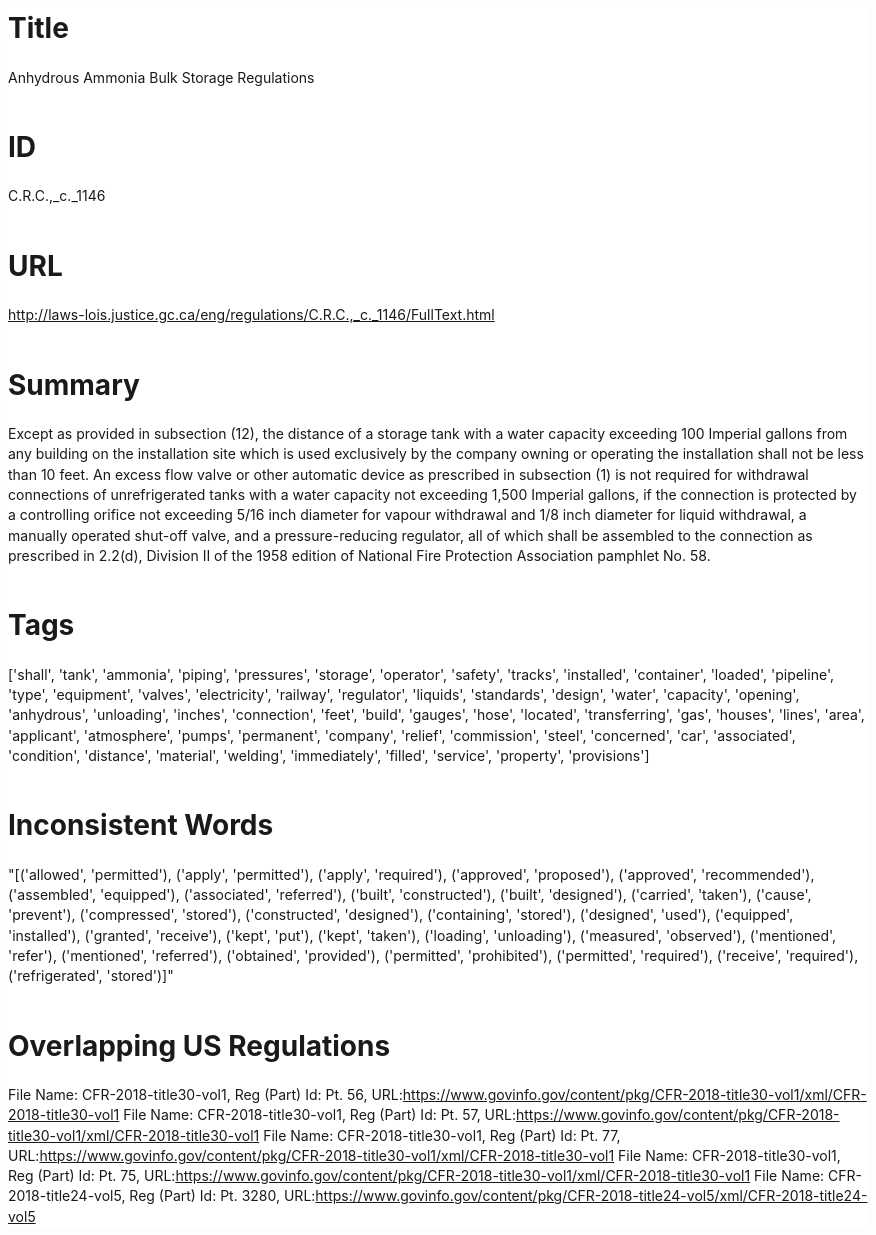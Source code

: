 # Title
Anhydrous Ammonia Bulk Storage Regulations


# ID
C.R.C.,_c._1146

# URL
http://laws-lois.justice.gc.ca/eng/regulations/C.R.C.,_c._1146/FullText.html


# Summary
Except as provided in subsection (12), the distance of a storage tank with a water capacity exceeding 100 Imperial gallons from any building on the installation site which is used exclusively by the company owning or operating the installation shall not be less than 10 feet.
An excess flow valve or other automatic device as prescribed in subsection (1) is not required for withdrawal connections of unrefrigerated tanks with a water capacity not exceeding 1,500 Imperial gallons, if the connection is protected by a controlling orifice not exceeding 5/16 inch diameter for vapour withdrawal and 1/8 inch diameter for liquid withdrawal, a manually operated shut-off valve, and a pressure-reducing regulator, all of which shall be assembled to the connection as prescribed in 2.2(d), Division II of the 1958 edition of National Fire Protection Association pamphlet No. 58.


# Tags
['shall', 'tank', 'ammonia', 'piping', 'pressures', 'storage', 'operator', 'safety', 'tracks', 'installed', 'container', 'loaded', 'pipeline', 'type', 'equipment', 'valves', 'electricity', 'railway', 'regulator', 'liquids', 'standards', 'design', 'water', 'capacity', 'opening', 'anhydrous', 'unloading', 'inches', 'connection', 'feet', 'build', 'gauges', 'hose', 'located', 'transferring', 'gas', 'houses', 'lines', 'area', 'applicant', 'atmosphere', 'pumps', 'permanent', 'company', 'relief', 'commission', 'steel', 'concerned', 'car', 'associated', 'condition', 'distance', 'material', 'welding', 'immediately', 'filled', 'service', 'property', 'provisions']


# Inconsistent Words
"[('allowed', 'permitted'), ('apply', 'permitted'), ('apply', 'required'), ('approved', 'proposed'), ('approved', 'recommended'), ('assembled', 'equipped'), ('associated', 'referred'), ('built', 'constructed'), ('built', 'designed'), ('carried', 'taken'), ('cause', 'prevent'), ('compressed', 'stored'), ('constructed', 'designed'), ('containing', 'stored'), ('designed', 'used'), ('equipped', 'installed'), ('granted', 'receive'), ('kept', 'put'), ('kept', 'taken'), ('loading', 'unloading'), ('measured', 'observed'), ('mentioned', 'refer'), ('mentioned', 'referred'), ('obtained', 'provided'), ('permitted', 'prohibited'), ('permitted', 'required'), ('receive', 'required'), ('refrigerated', 'stored')]"


# Overlapping US Regulations
File Name: CFR-2018-title30-vol1, Reg (Part) Id: Pt. 56, URL:https://www.govinfo.gov/content/pkg/CFR-2018-title30-vol1/xml/CFR-2018-title30-vol1
File Name: CFR-2018-title30-vol1, Reg (Part) Id: Pt. 57, URL:https://www.govinfo.gov/content/pkg/CFR-2018-title30-vol1/xml/CFR-2018-title30-vol1
File Name: CFR-2018-title30-vol1, Reg (Part) Id: Pt. 77, URL:https://www.govinfo.gov/content/pkg/CFR-2018-title30-vol1/xml/CFR-2018-title30-vol1
File Name: CFR-2018-title30-vol1, Reg (Part) Id: Pt. 75, URL:https://www.govinfo.gov/content/pkg/CFR-2018-title30-vol1/xml/CFR-2018-title30-vol1
File Name: CFR-2018-title24-vol5, Reg (Part) Id: Pt. 3280, URL:https://www.govinfo.gov/content/pkg/CFR-2018-title24-vol5/xml/CFR-2018-title24-vol5
